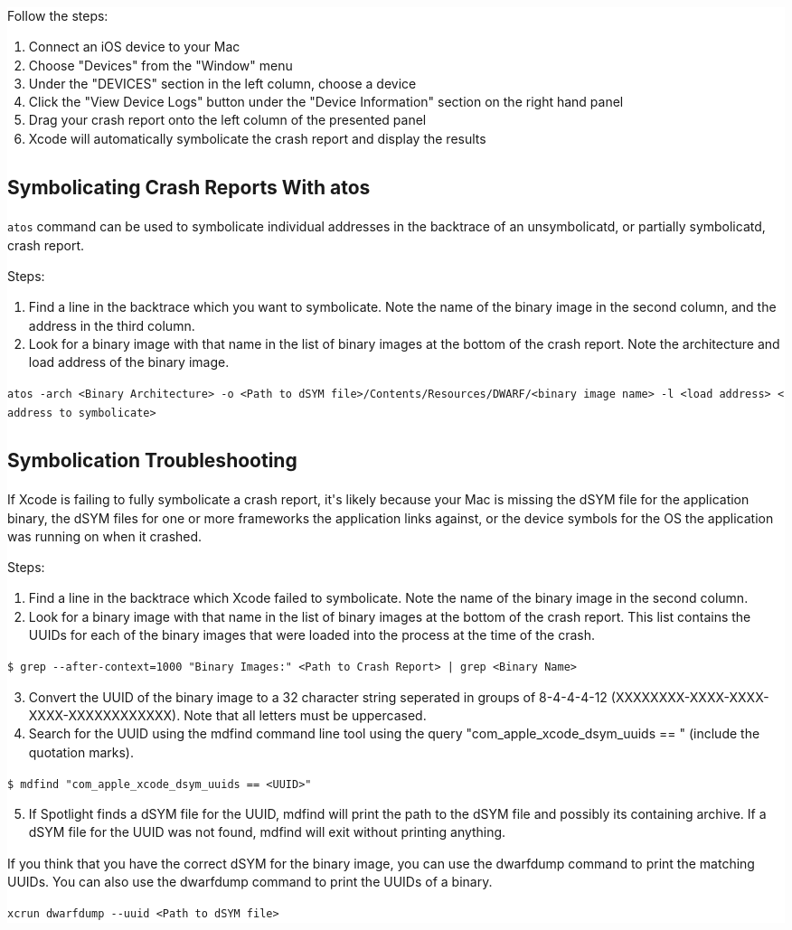 Follow the steps:
1. Connect an iOS device to your Mac
2. Choose "Devices" from the "Window" menu
3. Under the "DEVICES" section in the left column, choose a device
4. Click the "View Device Logs" button under the "Device Information" section on the right hand panel
5. Drag your crash report onto the left column of the presented panel
6. Xcode will automatically symbolicate the crash report and display the results

## Symbolicating Crash Reports With atos
`atos` command can be used to symbolicate individual addresses in the backtrace
of an unsymbolicatd, or partially symbolicatd, crash report.

Steps:
1. Find a line in the backtrace which you want to symbolicate. Note the name of the binary image in the second column, and the address in the third column.
2. Look for a binary image with that name in the list of binary images at the bottom of the crash report. Note the architecture and load address of the binary image.
```
atos -arch <Binary Architecture> -o <Path to dSYM file>/Contents/Resources/DWARF/<binary image name> -l <load address> <address to symbolicate>
```

## Symbolication Troubleshooting
If Xcode is failing to fully symbolicate a crash report, it's likely because your
Mac is missing the dSYM file for the application binary, the dSYM files for one
or more frameworks the application links against, or the device symbols for the
OS the application was running on when it crashed.

Steps:
1. Find a line in the backtrace which Xcode failed to symbolicate. Note the name of the binary image in the second column.
2. Look for a binary image with that name in the list of binary images at the bottom of the crash report. This list contains the UUIDs for each of the binary images that were loaded into the process at the time of the crash.
```
$ grep --after-context=1000 "Binary Images:" <Path to Crash Report> | grep <Binary Name>
```
3. Convert the UUID of the binary image to a 32 character string seperated in groups of 8-4-4-4-12 (XXXXXXXX-XXXX-XXXX-XXXX-XXXXXXXXXXXX). Note that all letters must be uppercased.
4. Search for the UUID using the mdfind command line tool using the query "com_apple_xcode_dsym_uuids == <UUID>" (include the quotation marks).
```
$ mdfind "com_apple_xcode_dsym_uuids == <UUID>"
```
5. If Spotlight finds a dSYM file for the UUID, mdfind will print the path to the dSYM file and possibly its containing archive. If a dSYM file for the UUID was not found, mdfind will exit without printing anything.

If you think that you have the correct dSYM for the binary image, you can use the dwarfdump command to print the matching UUIDs. You can also use the dwarfdump command to print the UUIDs of a binary.
```
xcrun dwarfdump --uuid <Path to dSYM file>
```
